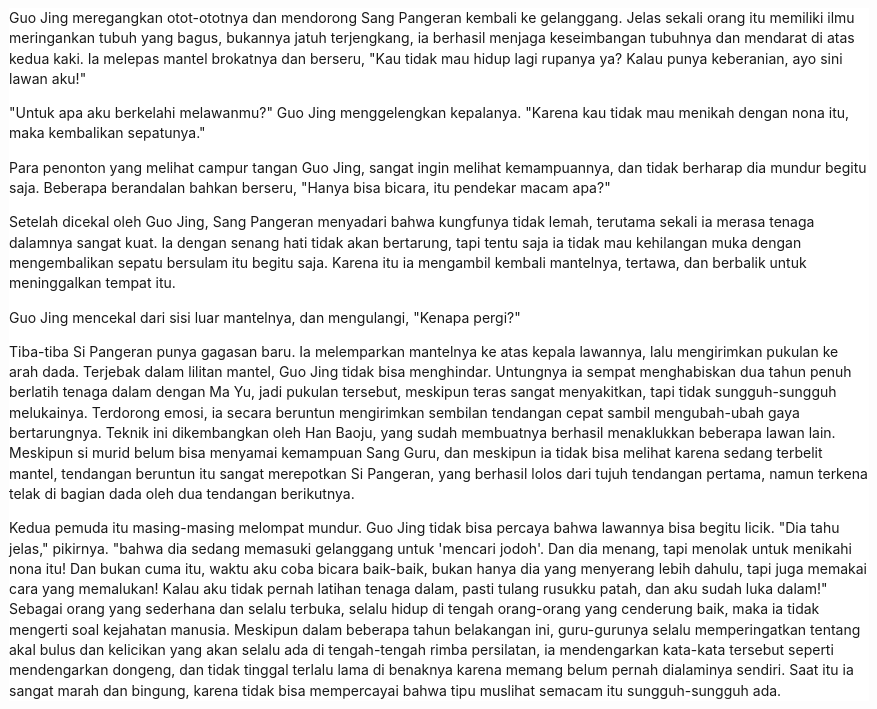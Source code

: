 Guo Jing meregangkan otot-ototnya dan mendorong Sang Pangeran kembali ke gelanggang. Jelas sekali orang itu
memiliki ilmu meringankan tubuh yang bagus, bukannya jatuh terjengkang, ia berhasil menjaga keseimbangan
tubuhnya dan mendarat di atas kedua kaki. Ia melepas mantel brokatnya dan berseru, "Kau tidak mau hidup
lagi rupanya ya? Kalau punya keberanian, ayo sini lawan aku!"

"Untuk apa aku berkelahi melawanmu?" Guo Jing menggelengkan kepalanya. "Karena kau tidak mau menikah
dengan nona itu, maka kembalikan sepatunya."

Para penonton yang melihat campur tangan Guo Jing, sangat ingin melihat kemampuannya, dan tidak berharap
dia mundur begitu saja. Beberapa berandalan bahkan berseru, "Hanya bisa bicara, itu pendekar macam apa?"

Setelah dicekal oleh Guo Jing, Sang Pangeran menyadari bahwa kungfunya tidak lemah, terutama sekali ia
merasa tenaga dalamnya sangat kuat. Ia dengan senang hati tidak akan bertarung, tapi tentu saja ia
tidak mau kehilangan muka dengan mengembalikan sepatu bersulam itu begitu saja. Karena itu ia mengambil
kembali mantelnya, tertawa, dan berbalik untuk meninggalkan tempat itu.

Guo Jing mencekal dari sisi luar mantelnya, dan mengulangi, "Kenapa pergi?"

Tiba-tiba Si Pangeran punya gagasan baru. Ia melemparkan mantelnya ke atas kepala lawannya, lalu mengirimkan
pukulan ke arah dada. Terjebak dalam lilitan mantel, Guo Jing tidak bisa menghindar. Untungnya ia sempat
menghabiskan dua tahun penuh berlatih tenaga dalam dengan Ma Yu, jadi pukulan tersebut, meskipun teras sangat
menyakitkan, tapi tidak sungguh-sungguh melukainya. Terdorong emosi, ia secara beruntun mengirimkan sembilan
tendangan cepat sambil mengubah-ubah gaya bertarungnya. Teknik ini dikembangkan oleh Han Baoju, yang sudah
membuatnya berhasil menaklukkan beberapa lawan lain. Meskipun si murid belum bisa menyamai kemampuan Sang Guru,
dan meskipun ia tidak bisa melihat karena sedang terbelit mantel, tendangan beruntun itu sangat merepotkan
Si Pangeran, yang berhasil lolos dari tujuh tendangan pertama, namun terkena telak di bagian dada oleh dua
tendangan berikutnya.

Kedua pemuda itu masing-masing melompat mundur. Guo Jing tidak bisa percaya bahwa lawannya bisa begitu
licik. "Dia tahu jelas," pikirnya. "bahwa dia sedang memasuki gelanggang untuk 'mencari jodoh'. Dan dia
menang, tapi menolak untuk menikahi nona itu! Dan bukan cuma itu, waktu aku coba bicara baik-baik, bukan hanya
dia yang menyerang lebih dahulu, tapi juga memakai cara yang memalukan! Kalau aku tidak pernah latihan 
tenaga dalam, pasti tulang rusukku patah, dan aku sudah luka dalam!" Sebagai orang yang sederhana dan selalu
terbuka, selalu hidup di tengah orang-orang yang cenderung baik, maka ia tidak mengerti soal kejahatan
manusia. Meskipun dalam beberapa tahun belakangan ini, guru-gurunya selalu memperingatkan tentang akal bulus
dan kelicikan yang akan selalu ada di tengah-tengah rimba persilatan, ia mendengarkan kata-kata tersebut
seperti mendengarkan dongeng, dan tidak tinggal terlalu lama di benaknya karena memang belum pernah dialaminya
sendiri. Saat itu ia sangat marah dan bingung, karena tidak bisa mempercayai bahwa tipu muslihat semacam itu
sungguh-sungguh ada.
